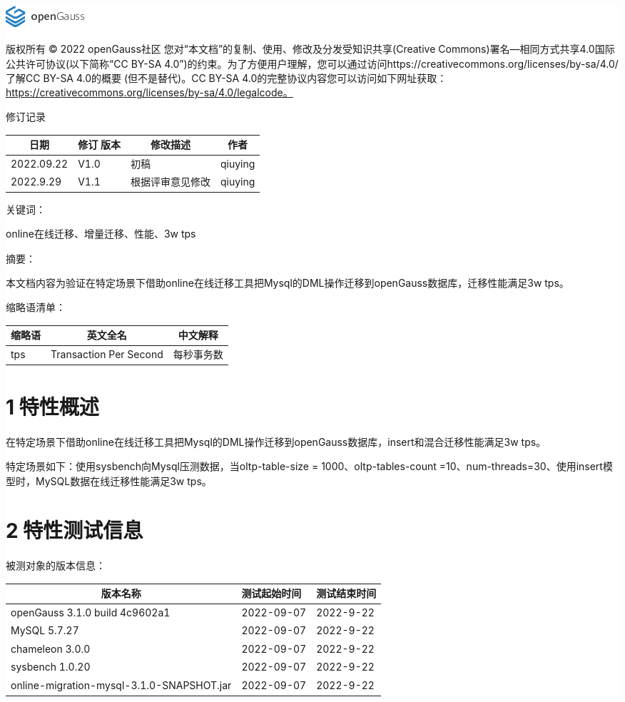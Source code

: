 ![avatar](../../images/openGauss.png)

版权所有 © 2022  openGauss社区
 您对“本文档”的复制、使用、修改及分发受知识共享(Creative Commons)署名—相同方式共享4.0国际公共许可协议(以下简称“CC BY-SA 4.0”)的约束。为了方便用户理解，您可以通过访问https://creativecommons.org/licenses/by-sa/4.0/ 了解CC BY-SA 4.0的概要 (但不是替代)。CC BY-SA 4.0的完整协议内容您可以访问如下网址获取：https://creativecommons.org/licenses/by-sa/4.0/legalcode。

修订记录

| 日期       | 修订   版本 | 修改描述 | 作者    |
| ---------- | ----------- | -------- | ------- |
| 2022.09.22 | V1.0        | 初稿     | qiuying |
|    2022.9.29        |    V1.1         |   根据评审意见修改       |    qiuying     |

 关键词： 

online在线迁移、增量迁移、性能、3w tps

 摘要：

本文档内容为验证在特定场景下借助online在线迁移工具把Mysql的DML操作迁移到openGauss数据库，迁移性能满足3w tps。

缩略语清单：

| 缩略语 | 英文全名 | 中文解释 |
| ------ | -------- | -------- |
| tps    | Transaction Per Second         |  每秒事务数        |

# 1     特性概述

在特定场景下借助online在线迁移工具把Mysql的DML操作迁移到openGauss数据库，insert和混合迁移性能满足3w tps。

特定场景如下：使用sysbench向Mysql压测数据，当oltp-table-size = 1000、oltp-tables-count =10、num-threads=30、使用insert模型时，MySQL数据在线迁移性能满足3w tps。

# 2     特性测试信息

被测对象的版本信息：

| 版本名称                                | 测试起始时间 | 测试结束时间 |
| --------------------------------------- | :----------- | ------------ |
| openGauss 3.1.0 build 4c9602a1          | 2022-09-07   | 2022-9-22    |
| MySQL 5.7.27                            | 2022-09-07   | 2022-9-22    |
| chameleon 3.0.0                         | 2022-09-07   | 2022-9-22    |
| sysbench 1.0.20                         | 2022-09-07   | 2022-9-22    |
| online-migration-mysql-3.1.0-SNAPSHOT.jar | 2022-09-07   | 2022-9-22    |
